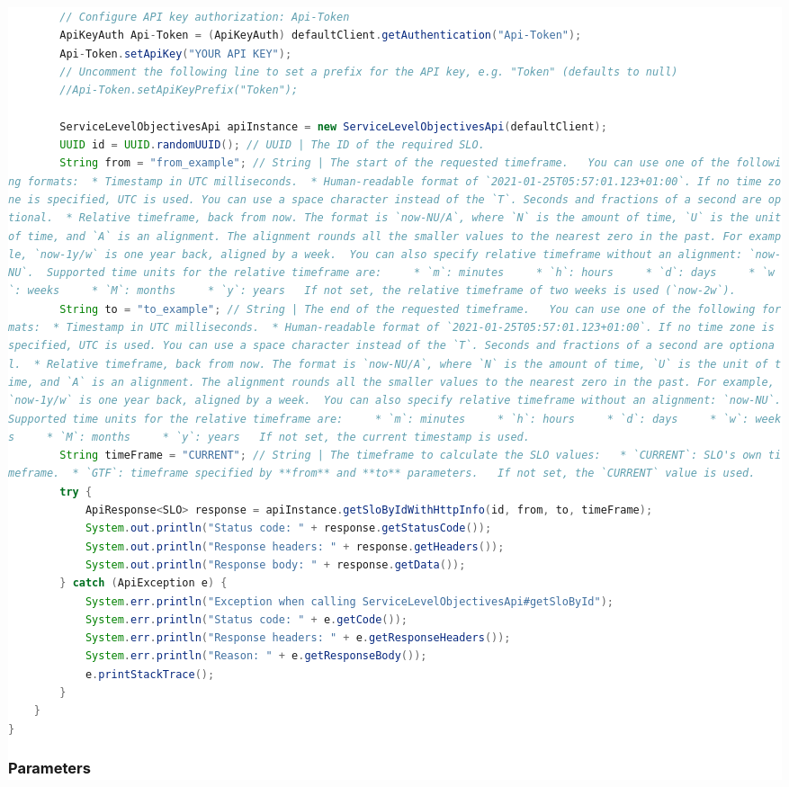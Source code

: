 ```java
        // Configure API key authorization: Api-Token
        ApiKeyAuth Api-Token = (ApiKeyAuth) defaultClient.getAuthentication("Api-Token");
        Api-Token.setApiKey("YOUR API KEY");
        // Uncomment the following line to set a prefix for the API key, e.g. "Token" (defaults to null)
        //Api-Token.setApiKeyPrefix("Token");

        ServiceLevelObjectivesApi apiInstance = new ServiceLevelObjectivesApi(defaultClient);
        UUID id = UUID.randomUUID(); // UUID | The ID of the required SLO.
        String from = "from_example"; // String | The start of the requested timeframe.   You can use one of the following formats:  * Timestamp in UTC milliseconds.  * Human-readable format of `2021-01-25T05:57:01.123+01:00`. If no time zone is specified, UTC is used. You can use a space character instead of the `T`. Seconds and fractions of a second are optional.  * Relative timeframe, back from now. The format is `now-NU/A`, where `N` is the amount of time, `U` is the unit of time, and `A` is an alignment. The alignment rounds all the smaller values to the nearest zero in the past. For example, `now-1y/w` is one year back, aligned by a week.  You can also specify relative timeframe without an alignment: `now-NU`.  Supported time units for the relative timeframe are:     * `m`: minutes     * `h`: hours     * `d`: days     * `w`: weeks     * `M`: months     * `y`: years   If not set, the relative timeframe of two weeks is used (`now-2w`).
        String to = "to_example"; // String | The end of the requested timeframe.   You can use one of the following formats:  * Timestamp in UTC milliseconds.  * Human-readable format of `2021-01-25T05:57:01.123+01:00`. If no time zone is specified, UTC is used. You can use a space character instead of the `T`. Seconds and fractions of a second are optional.  * Relative timeframe, back from now. The format is `now-NU/A`, where `N` is the amount of time, `U` is the unit of time, and `A` is an alignment. The alignment rounds all the smaller values to the nearest zero in the past. For example, `now-1y/w` is one year back, aligned by a week.  You can also specify relative timeframe without an alignment: `now-NU`.  Supported time units for the relative timeframe are:     * `m`: minutes     * `h`: hours     * `d`: days     * `w`: weeks     * `M`: months     * `y`: years   If not set, the current timestamp is used.
        String timeFrame = "CURRENT"; // String | The timeframe to calculate the SLO values:   * `CURRENT`: SLO's own timeframe.  * `GTF`: timeframe specified by **from** and **to** parameters.   If not set, the `CURRENT` value is used.
        try {
            ApiResponse<SLO> response = apiInstance.getSloByIdWithHttpInfo(id, from, to, timeFrame);
            System.out.println("Status code: " + response.getStatusCode());
            System.out.println("Response headers: " + response.getHeaders());
            System.out.println("Response body: " + response.getData());
        } catch (ApiException e) {
            System.err.println("Exception when calling ServiceLevelObjectivesApi#getSloById");
            System.err.println("Status code: " + e.getCode());
            System.err.println("Response headers: " + e.getResponseHeaders());
            System.err.println("Reason: " + e.getResponseBody());
            e.printStackTrace();
        }
    }
}
```

### Parameters
